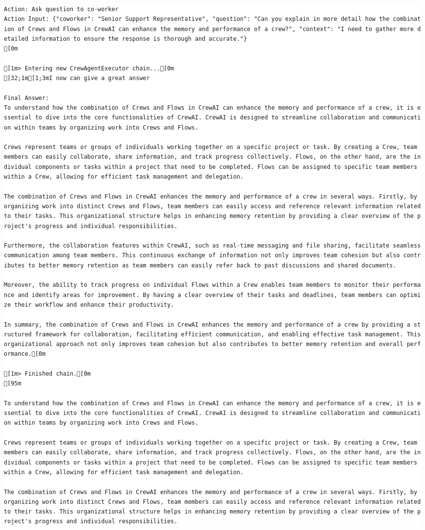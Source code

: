     Action: Ask question to co-worker
    Action Input: {"coworker": "Senior Support Representative", "question": "Can you explain in more detail how the combination of Crews and Flows in CrewAI can enhance the memory and performance of a crew?", "context": "I need to gather more detailed information to ensure the response is thorough and accurate."}
    [0m
    
    [1m> Entering new CrewAgentExecutor chain...[0m
    [32;1m[1;3mI now can give a great answer
    
    Final Answer:
    To understand how the combination of Crews and Flows in CrewAI can enhance the memory and performance of a crew, it is essential to dive into the core functionalities of CrewAI. CrewAI is designed to streamline collaboration and communication within teams by organizing work into Crews and Flows.
    
    Crews represent teams or groups of individuals working together on a specific project or task. By creating a Crew, team members can easily collaborate, share information, and track progress collectively. Flows, on the other hand, are the individual components or tasks within a project that need to be completed. Flows can be assigned to specific team members within a Crew, allowing for efficient task management and delegation.
    
    The combination of Crews and Flows in CrewAI enhances the memory and performance of a crew in several ways. Firstly, by organizing work into distinct Crews and Flows, team members can easily access and reference relevant information related to their tasks. This organizational structure helps in enhancing memory retention by providing a clear overview of the project's progress and individual responsibilities.
    
    Furthermore, the collaboration features within CrewAI, such as real-time messaging and file sharing, facilitate seamless communication among team members. This continuous exchange of information not only improves team cohesion but also contributes to better memory retention as team members can easily refer back to past discussions and shared documents.
    
    Moreover, the ability to track progress on individual Flows within a Crew enables team members to monitor their performance and identify areas for improvement. By having a clear overview of their tasks and deadlines, team members can optimize their workflow and enhance their productivity.
    
    In summary, the combination of Crews and Flows in CrewAI enhances the memory and performance of a crew by providing a structured framework for collaboration, facilitating efficient communication, and enabling effective task management. This organizational approach not only improves team cohesion but also contributes to better memory retention and overall performance.[0m
    
    [1m> Finished chain.[0m
    [95m 
    
    To understand how the combination of Crews and Flows in CrewAI can enhance the memory and performance of a crew, it is essential to dive into the core functionalities of CrewAI. CrewAI is designed to streamline collaboration and communication within teams by organizing work into Crews and Flows.
    
    Crews represent teams or groups of individuals working together on a specific project or task. By creating a Crew, team members can easily collaborate, share information, and track progress collectively. Flows, on the other hand, are the individual components or tasks within a project that need to be completed. Flows can be assigned to specific team members within a Crew, allowing for efficient task management and delegation.
    
    The combination of Crews and Flows in CrewAI enhances the memory and performance of a crew in several ways. Firstly, by organizing work into distinct Crews and Flows, team members can easily access and reference relevant information related to their tasks. This organizational structure helps in enhancing memory retention by providing a clear overview of the project's progress and individual responsibilities.
    